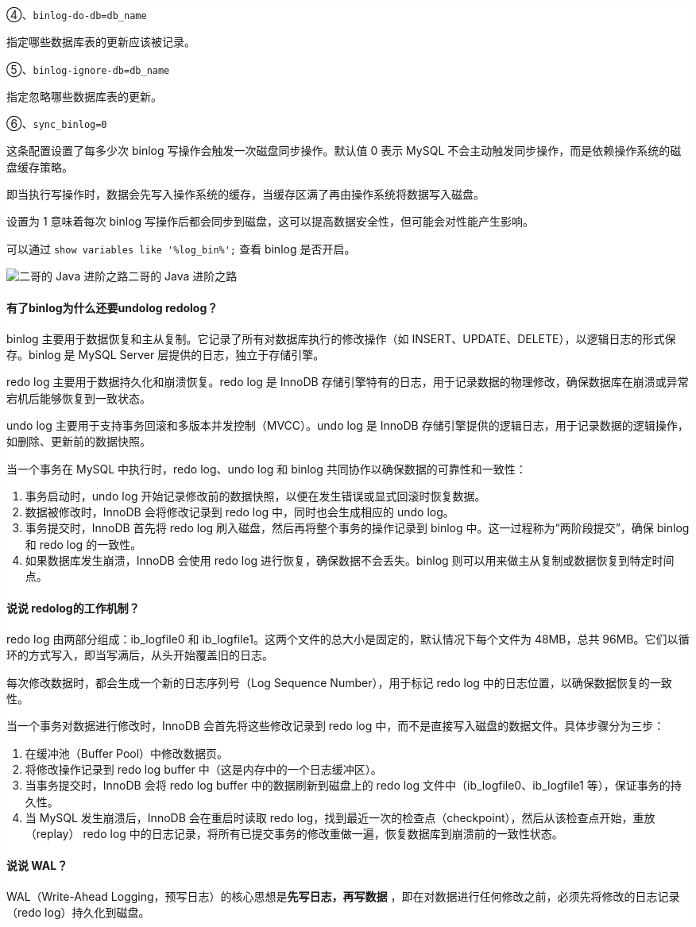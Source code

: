 ④、`binlog-do-db=db_name`

指定哪些数据库表的更新应该被记录。

⑤、`binlog-ignore-db=db_name`

指定忽略哪些数据库表的更新。

⑥、`sync_binlog=0`

这条配置设置了每多少次 binlog 写操作会触发一次磁盘同步操作。默认值 0 表示 MySQL 不会主动触发同步操作，而是依赖操作系统的磁盘缓存策略。

即当执行写操作时，数据会先写入操作系统的缓存，当缓存区满了再由操作系统将数据写入磁盘。

设置为 1 意味着每次 binlog 写操作后都会同步到磁盘，这可以提高数据安全性，但可能会对性能产生影响。

可以通过 `show variables like '%log_bin%';` 查看 binlog 是否开启。

![二哥的 Java
进阶之路](https://cdn.tobebetterjavaer.com/stutymore/mysql-20240326102701.png)二哥的
Java 进阶之路

#### 有了binlog为什么还要undolog redolog？

binlog 主要用于数据恢复和主从复制。它记录了所有对数据库执行的修改操作（如
INSERT、UPDATE、DELETE），以逻辑日志的形式保存。binlog 是 MySQL Server 层提供的日志，独立于存储引擎。

redo log 主要用于数据持久化和崩溃恢复。redo log 是 InnoDB
存储引擎特有的日志，用于记录数据的物理修改，确保数据库在崩溃或异常宕机后能够恢复到一致状态。

undo log 主要用于支持事务回滚和多版本并发控制（MVCC）。undo log 是 InnoDB
存储引擎提供的逻辑日志，用于记录数据的逻辑操作，如删除、更新前的数据快照。

当一个事务在 MySQL 中执行时，redo log、undo log 和 binlog 共同协作以确保数据的可靠性和一致性：

  1. 事务启动时，undo log 开始记录修改前的数据快照，以便在发生错误或显式回滚时恢复数据。
  2. 数据被修改时，InnoDB 会将修改记录到 redo log 中，同时也会生成相应的 undo log。
  3. 事务提交时，InnoDB 首先将 redo log 刷入磁盘，然后再将整个事务的操作记录到 binlog 中。这一过程称为“两阶段提交”，确保 binlog 和 redo log 的一致性。
  4. 如果数据库发生崩溃，InnoDB 会使用 redo log 进行恢复，确保数据不会丢失。binlog 则可以用来做主从复制或数据恢复到特定时间点。

#### 说说 redolog的工作机制？

redo log 由两部分组成：ib_logfile0 和 ib_logfile1。这两个文件的总大小是固定的，默认情况下每个文件为 48MB，总共
96MB。它们以循环的方式写入，即当写满后，从头开始覆盖旧的日志。

每次修改数据时，都会生成一个新的日志序列号（Log Sequence Number），用于标记 redo log 中的日志位置，以确保数据恢复的一致性。

当一个事务对数据进行修改时，InnoDB 会首先将这些修改记录到 redo log 中，而不是直接写入磁盘的数据文件。具体步骤分为三步：

  1. 在缓冲池（Buffer Pool）中修改数据页。
  2. 将修改操作记录到 redo log buffer 中（这是内存中的一个日志缓冲区）。
  3. 当事务提交时，InnoDB 会将 redo log buffer 中的数据刷新到磁盘上的 redo log 文件中（ib_logfile0、ib_logfile1 等），保证事务的持久性。
  4. 当 MySQL 发生崩溃后，InnoDB 会在重启时读取 redo log，找到最近一次的检查点（checkpoint），然后从该检查点开始，重放（replay） redo log 中的日志记录，将所有已提交事务的修改重做一遍，恢复数据库到崩溃前的一致性状态。

#### 说说 WAL？

WAL（Write-Ahead Logging，预写日志）的核心思想是**先写日志，再写数据**
，即在对数据进行任何修改之前，必须先将修改的日志记录（redo log）持久化到磁盘。
